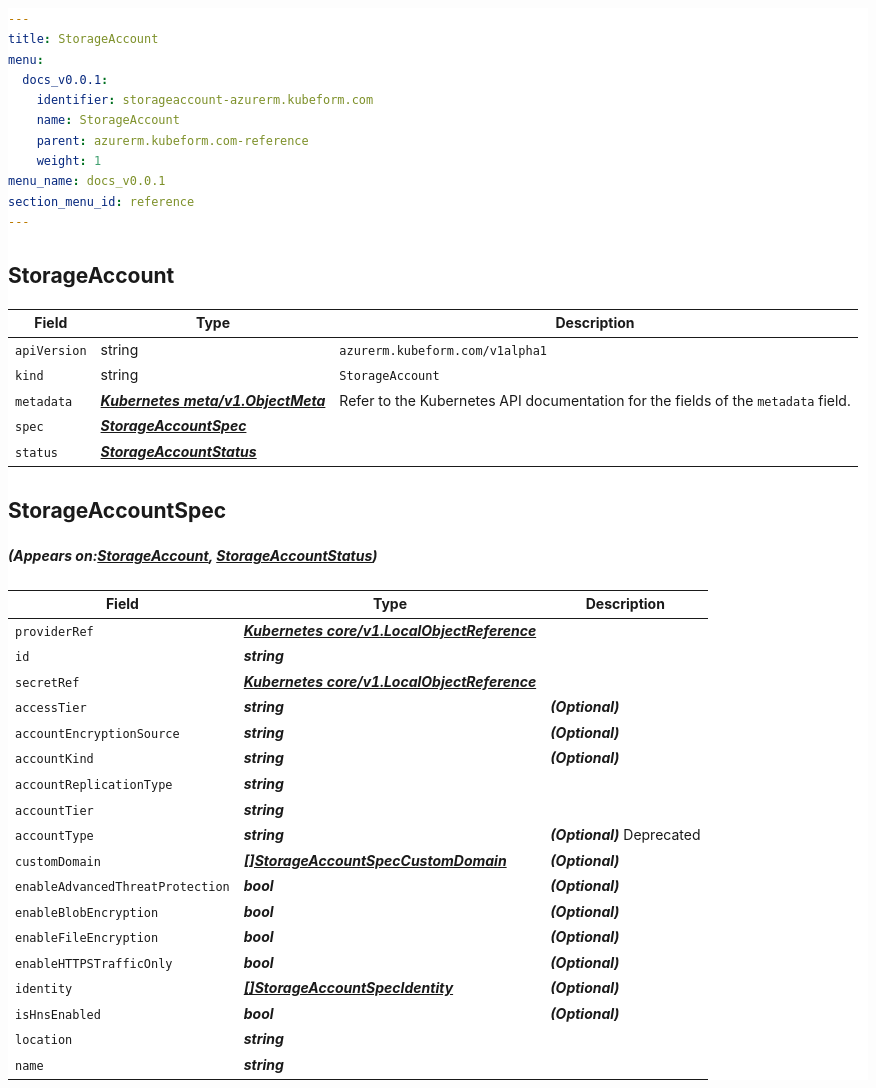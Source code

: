 ```yaml
---
title: StorageAccount
menu:
  docs_v0.0.1:
    identifier: storageaccount-azurerm.kubeform.com
    name: StorageAccount
    parent: azurerm.kubeform.com-reference
    weight: 1
menu_name: docs_v0.0.1
section_menu_id: reference
---
```


## StorageAccount
| Field | Type | Description |
| ------ | ----- | ----------- |
| `apiVersion` | string | `azurerm.kubeform.com/v1alpha1` |
|    `kind` | string | `StorageAccount` |
| `metadata` | ***[Kubernetes meta/v1.ObjectMeta](https://kubernetes.io/docs/reference/generated/kubernetes-api/v1.13/#objectmeta-v1-meta)***|Refer to the Kubernetes API documentation for the fields of the `metadata` field.|
| `spec` | ***[StorageAccountSpec](#StorageAccountSpec)***||
| `status` | ***[StorageAccountStatus](#StorageAccountStatus)***||
## StorageAccountSpec
##### (Appears on:[StorageAccount](#StorageAccount), [StorageAccountStatus](#StorageAccountStatus))
| Field | Type | Description |
| ------ | ----- | ----------- |
| `providerRef` | ***[Kubernetes core/v1.LocalObjectReference](https://kubernetes.io/docs/reference/generated/kubernetes-api/v1.13/#localobjectreference-v1-core)***||
| `id` | ***string***||
| `secretRef` | ***[Kubernetes core/v1.LocalObjectReference](https://kubernetes.io/docs/reference/generated/kubernetes-api/v1.13/#localobjectreference-v1-core)***||
| `accessTier` | ***string***| ***(Optional)*** |
| `accountEncryptionSource` | ***string***| ***(Optional)*** |
| `accountKind` | ***string***| ***(Optional)*** |
| `accountReplicationType` | ***string***||
| `accountTier` | ***string***||
| `accountType` | ***string***| ***(Optional)*** Deprecated|
| `customDomain` | ***[[]StorageAccountSpecCustomDomain](#StorageAccountSpecCustomDomain)***| ***(Optional)*** |
| `enableAdvancedThreatProtection` | ***bool***| ***(Optional)*** |
| `enableBlobEncryption` | ***bool***| ***(Optional)*** |
| `enableFileEncryption` | ***bool***| ***(Optional)*** |
| `enableHTTPSTrafficOnly` | ***bool***| ***(Optional)*** |
| `identity` | ***[[]StorageAccountSpecIdentity](#StorageAccountSpecIdentity)***| ***(Optional)*** |
| `isHnsEnabled` | ***bool***| ***(Optional)*** |
| `location` | ***string***||
| `name` | ***string***||